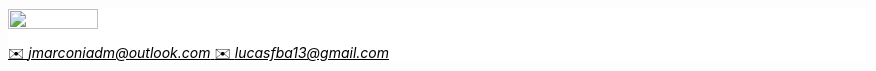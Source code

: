 <a href="https://www.linkedin.com/in/jmarconi-almeida/">
<img align="center" height="20px" width="90px" src="https://img.shields.io/badge/LinkedIn-0077B5?style=for-the-badge&logo=linkedin&logoColor=white"/>
</a>

</div>

<p> </p>

<a style="color:black" href="mailto:jmarconiadm@outlook.com?subject=[GitHub]%20Source%20Dynamic%20Lists">
✉️ <i>jmarconiadm@outlook.com</i>
</a>
  
<a style="color:black" href="mailto:lucasfba13@gmail.com?subject=[GitHub]%20Source%20Dynamic%20Lists">
✉️ <i>lucasfba13@gmail.com</i>
</a>
